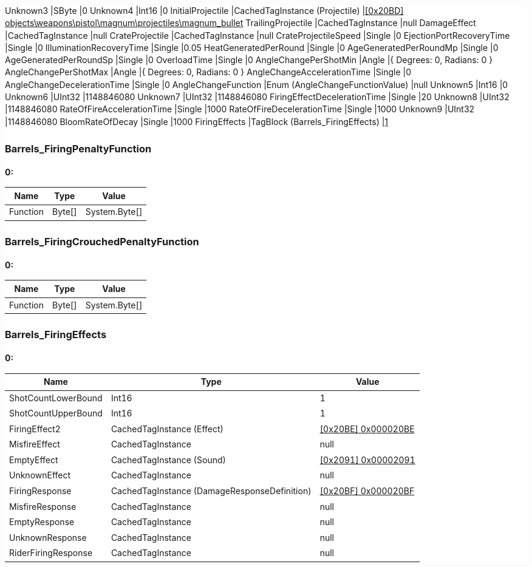 Unknown3	|SByte	|0
Unknown4	|Int16	|0
InitialProjectile	|CachedTagInstance (Projectile)	|[[0x20BD] objects\weapons\pistol\magnum\projectiles\magnum_bullet](../Projectile/20BD.md)
TrailingProjectile	|CachedTagInstance	|null
DamageEffect	|CachedTagInstance	|null
CrateProjectile	|CachedTagInstance	|null
CrateProjectileSpeed	|Single	|0
EjectionPortRecoveryTime	|Single	|0
IlluminationRecoveryTime	|Single	|0.05
HeatGeneratedPerRound	|Single	|0
AgeGeneratedPerRoundMp	|Single	|0
AgeGeneratedPerRoundSp	|Single	|0
OverloadTime	|Single	|0
AngleChangePerShotMin	|Angle	|{ Degrees: 0, Radians: 0 }
AngleChangePerShotMax	|Angle	|{ Degrees: 0, Radians: 0 }
AngleChangeAccelerationTime	|Single	|0
AngleChangeDecelerationTime	|Single	|0
AngleChangeFunction	|Enum (AngleChangeFunctionValue)	|null
Unknown5	|Int16	|0
Unknown6	|UInt32	|1148846080
Unknown7	|UInt32	|1148846080
FiringEffectDecelerationTime	|Single	|20
Unknown8	|UInt32	|1148846080
RateOfFireAccelerationTime	|Single	|1000
RateOfFireDecelerationTime	|Single	|1000
Unknown9	|UInt32	|1148846080
BloomRateOfDecay	|Single	|1000
FiringEffects	|TagBlock (Barrels_FiringEffects)	|[1](#barrels_firingeffects)


### Barrels_FiringPenaltyFunction

**0:**

Name	| Type	| Value
---	|---	|---	|
Function	|Byte[]	|System.Byte[]


### Barrels_FiringCrouchedPenaltyFunction

**0:**

Name	| Type	| Value
---	|---	|---	|
Function	|Byte[]	|System.Byte[]


### Barrels_FiringEffects

**0:**

Name	| Type	| Value
---	|---	|---	|
ShotCountLowerBound	|Int16	|1
ShotCountUpperBound	|Int16	|1
FiringEffect2	|CachedTagInstance (Effect)	|[[0x20BE] 0x000020BE](../Effect/20BE.md)
MisfireEffect	|CachedTagInstance	|null
EmptyEffect	|CachedTagInstance (Sound)	|[[0x2091] 0x00002091](../Sound/2091.md)
UnknownEffect	|CachedTagInstance	|null
FiringResponse	|CachedTagInstance (DamageResponseDefinition)	|[[0x20BF] 0x000020BF](../DamageResponseDefinition/20BF.md)
MisfireResponse	|CachedTagInstance	|null
EmptyResponse	|CachedTagInstance	|null
UnknownResponse	|CachedTagInstance	|null
RiderFiringResponse	|CachedTagInstance	|null